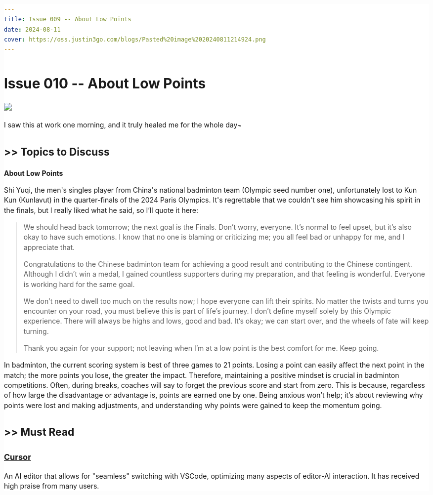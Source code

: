 ```yaml
---
title: Issue 009 -- About Low Points
date: 2024-08-11
cover: https://oss.justin3go.com/blogs/Pasted%20image%2020240811214924.png
---
```

# Issue 010 -- About Low Points

![](https://oss.justin3go.com/blogs/Pasted%20image%2020240811214924.png)

I saw this at work one morning, and it truly healed me for the whole day~
## \>\> Topics to Discuss

**About Low Points**

Shi Yuqi, the men's singles player from China's national badminton team (Olympic seed number one), unfortunately lost to Kun Kun (Kunlavut) in the quarter-finals of the 2024 Paris Olympics. It's regrettable that we couldn't see him showcasing his spirit in the finals, but I really liked what he said, so I’ll quote it here:

> We should head back tomorrow; the next goal is the Finals. Don’t worry, everyone. It’s normal to feel upset, but it’s also okay to have such emotions. I know that no one is blaming or criticizing me; you all feel bad or unhappy for me, and I appreciate that.
>
> Congratulations to the Chinese badminton team for achieving a good result and contributing to the Chinese contingent. Although I didn’t win a medal, I gained countless supporters during my preparation, and that feeling is wonderful. Everyone is working hard for the same goal.
>
> We don’t need to dwell too much on the results now; I hope everyone can lift their spirits. No matter the twists and turns you encounter on your road, you must believe this is part of life’s journey. I don’t define myself solely by this Olympic experience. There will always be highs and lows, good and bad. It’s okay; we can start over, and the wheels of fate will keep turning.
>
> Thank you again for your support; not leaving when I’m at a low point is the best comfort for me. Keep going.

In badminton, the current scoring system is best of three games to 21 points. Losing a point can easily affect the next point in the match; the more points you lose, the greater the impact. Therefore, maintaining a positive mindset is crucial in badminton competitions. Often, during breaks, coaches will say to forget the previous score and start from zero. This is because, regardless of how large the disadvantage or advantage is, points are earned one by one. Being anxious won’t help; it’s about reviewing why points were lost and making adjustments, and understanding why points were gained to keep the momentum going.
## \>\> Must Read

### [Cursor](https://www.cursor.com/)

An AI editor that allows for "seamless" switching with VSCode, optimizing many aspects of editor-AI interaction. It has received high praise from many users.

